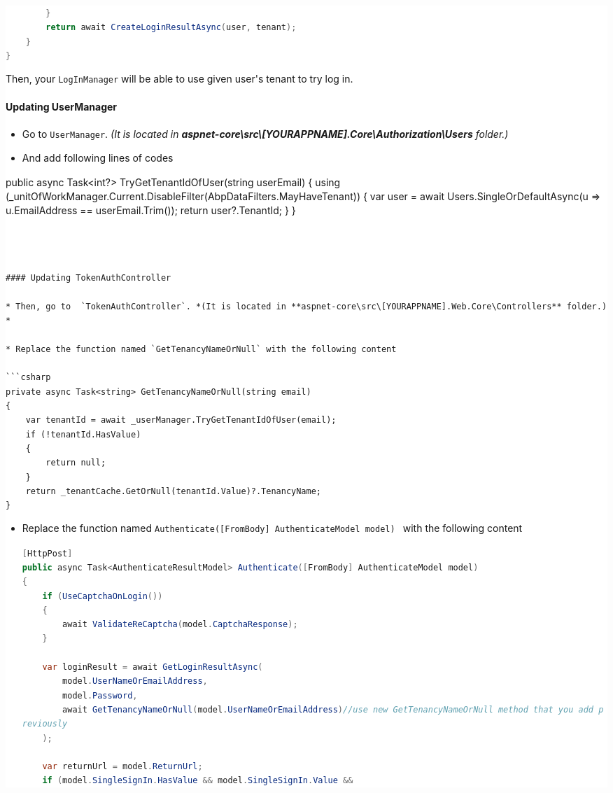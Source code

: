   ``````csharp
          }
          return await CreateLoginResultAsync(user, tenant);
      }
  }
  ``````

  Then, your `LogInManager` will be able to use given user's tenant to try log in.
  
  
  
  #### Updating UserManager
  
* Go to `UserManager`. *(It is located in **aspnet-core\src\\[YOURAPPNAME].Core\Authorization\Users** folder.)*

* And add following lines of codes

  ```csharp
public async Task<int?> TryGetTenantIdOfUser(string userEmail)
  {
      using (_unitOfWorkManager.Current.DisableFilter(AbpDataFilters.MayHaveTenant))
      {
          var user = await Users.SingleOrDefaultAsync(u => u.EmailAddress == userEmail.Trim());
          return user?.TenantId;
      }
  }
  ```
  
  
  
  #### Updating TokenAuthController
  
* Then, go to  `TokenAuthController`. *(It is located in **aspnet-core\src\[YOURAPPNAME].Web.Core\Controllers** folder.)*
  
* Replace the function named `GetTenancyNameOrNull` with the following content
  
  ```csharp
  private async Task<string> GetTenancyNameOrNull(string email)
  {
      var tenantId = await _userManager.TryGetTenantIdOfUser(email);
      if (!tenantId.HasValue)
      {
          return null;
      }
      return _tenantCache.GetOrNull(tenantId.Value)?.TenancyName;
  }
  ```

* Replace the function named `Authenticate([FromBody] AuthenticateModel model) ` with the following content

  ```csharp
  [HttpPost]
  public async Task<AuthenticateResultModel> Authenticate([FromBody] AuthenticateModel model)
  {
      if (UseCaptchaOnLogin())
      {
          await ValidateReCaptcha(model.CaptchaResponse);
      }
      
      var loginResult = await GetLoginResultAsync(
          model.UserNameOrEmailAddress,
          model.Password,
          await GetTenancyNameOrNull(model.UserNameOrEmailAddress)//use new GetTenancyNameOrNull method that you add previously
      );
      
      var returnUrl = model.ReturnUrl;
      if (model.SingleSignIn.HasValue && model.SingleSignIn.Value &&
  ```